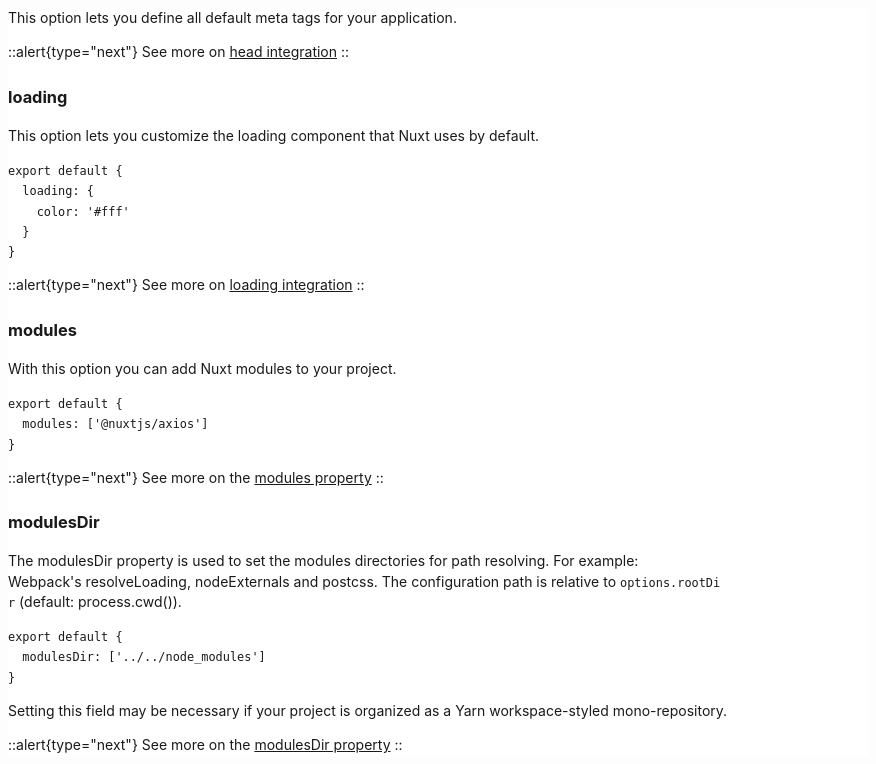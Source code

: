This option lets you define all default meta tags for your application.

::alert{type="next"}
See more on [head integration](/___documentation___configuration-glossary/configuration-head)
::

### loading

This option lets you customize the loading component that Nuxt uses by default.

```js{}[nuxt.config.js]
export default {
  loading: {
    color: '#fff'
  }
}
```

::alert{type="next"}
See more on [loading integration](/___documentation___configuration-glossary/configuration-loading)
::

### modules

With this option you can add Nuxt modules to your project.

```js{}[nuxt.config.js]
export default {
  modules: ['@nuxtjs/axios']
}
```

::alert{type="next"}
See more on the [modules property](/___documentation___configuration-glossary/configuration-modules)
::

### modulesDir

The modulesDir property is used to set the modules directories for path resolving. For example: Webpack's resolveLoading, nodeExternals and postcss. The configuration path is relative to `options.rootDir` (default: process.cwd()).

```js{}[nuxt.config.js]
export default {
  modulesDir: ['../../node_modules']
}
```

Setting this field may be necessary if your project is organized as a Yarn workspace-styled mono-repository.

::alert{type="next"}
See more on the [modulesDir property](/___documentation___configuration-glossary/configuration-modulesdir)
::
